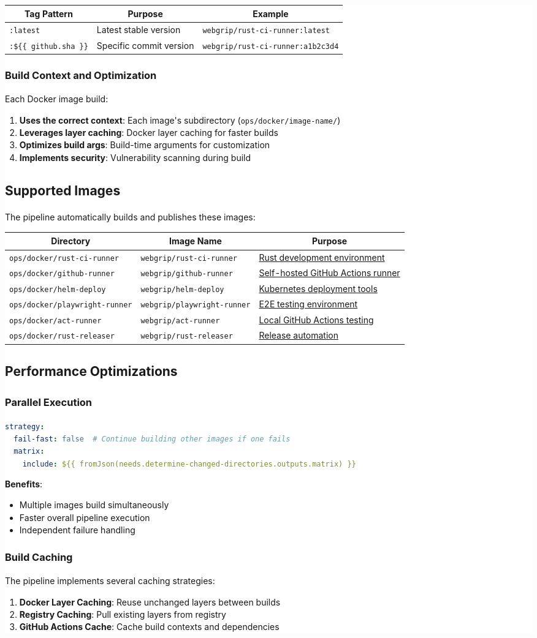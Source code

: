 | Tag Pattern | Purpose | Example |
|-------------|---------|---------|
| `:latest` | Latest stable version | `webgrip/rust-ci-runner:latest` |
| `:${{ github.sha }}` | Specific commit version | `webgrip/rust-ci-runner:a1b2c3d4` |

### Build Context and Optimization

Each Docker image build:

1. **Uses the correct context**: Each image's subdirectory (`ops/docker/image-name/`)
2. **Leverages layer caching**: Docker layer caching for faster builds
3. **Optimizes build args**: Build-time arguments for customization
4. **Implements security**: Vulnerability scanning during build

## Supported Images

The pipeline automatically builds and publishes these images:

| Directory | Image Name | Purpose |
|-----------|------------|---------|
| `ops/docker/rust-ci-runner` | `webgrip/rust-ci-runner` | [Rust development environment](../docker-images/rust-ci-runner.md) |
| `ops/docker/github-runner` | `webgrip/github-runner` | [Self-hosted GitHub Actions runner](../docker-images/github-runner.md) |
| `ops/docker/helm-deploy` | `webgrip/helm-deploy` | [Kubernetes deployment tools](../docker-images/helm-deploy.md) |
| `ops/docker/playwright-runner` | `webgrip/playwright-runner` | [E2E testing environment](../docker-images/playwright-runner.md) |
| `ops/docker/act-runner` | `webgrip/act-runner` | [Local GitHub Actions testing](../docker-images/act-runner.md) |
| `ops/docker/rust-releaser` | `webgrip/rust-releaser` | [Release automation](../docker-images/rust-releaser.md) |

## Performance Optimizations

### Parallel Execution

```yaml
strategy:
  fail-fast: false  # Continue building other images if one fails
  matrix:
    include: ${{ fromJson(needs.determine-changed-directories.outputs.matrix) }}
```

**Benefits**:
- Multiple images build simultaneously
- Faster overall pipeline execution
- Independent failure handling

### Build Caching

The pipeline implements several caching strategies:

1. **Docker Layer Caching**: Reuse unchanged layers between builds
2. **Registry Caching**: Pull existing layers from registry
3. **GitHub Actions Cache**: Cache build contexts and dependencies
